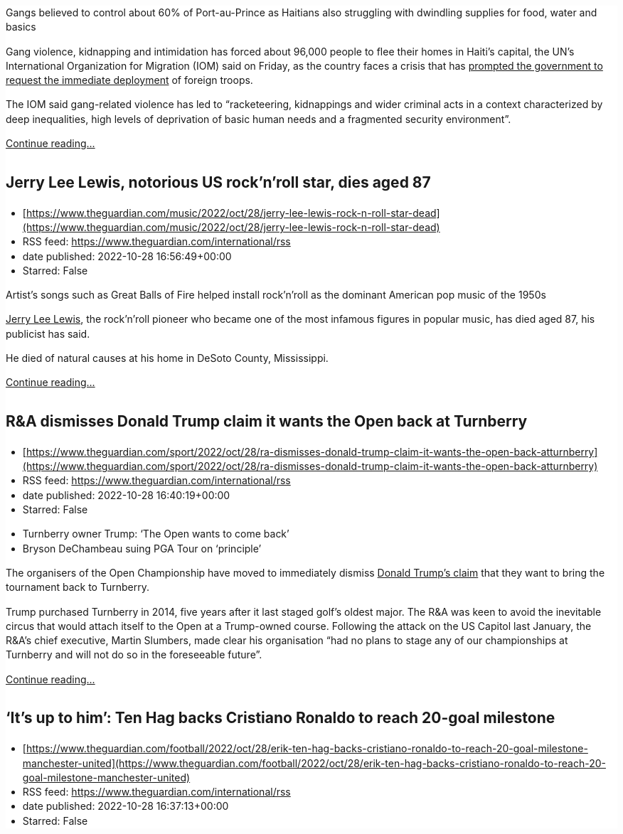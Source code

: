 <p>Gangs believed to control about 60% of Port-au-Prince as Haitians also struggling with dwindling supplies for food, water and basics</p><p>Gang violence, kidnapping and intimidation has forced about 96,000 people to flee their homes in Haiti’s capital, the UN’s International Organization for Migration (IOM) said on Friday, as the country faces a crisis that has <a href="https://www.theguardian.com/world/2022/oct/07/haiti-international-armed-force-decree-blockade">prompted the government to request the immediate deployment</a> of foreign troops.</p><p>The IOM said gang-related violence has led to “racketeering, kidnappings and wider criminal acts in a context characterized by deep inequalities, high levels of deprivation of basic human needs and a fragmented security environment”.</p> <a href="https://www.theguardian.com/world/2022/oct/28/haiti-port-au-prince-fleeing-gangs-kidnapping-un-iom">Continue reading...</a>

## Jerry Lee Lewis, notorious US rock’n’roll star, dies aged 87
 - [https://www.theguardian.com/music/2022/oct/28/jerry-lee-lewis-rock-n-roll-star-dead](https://www.theguardian.com/music/2022/oct/28/jerry-lee-lewis-rock-n-roll-star-dead)
 - RSS feed: https://www.theguardian.com/international/rss
 - date published: 2022-10-28 16:56:49+00:00
 - Starred: False

<p>Artist’s songs such as Great Balls of Fire helped install rock’n’roll as the dominant American pop music of the 1950s</p><p><a href="https://www.theguardian.com/music/jerry-lee-lewis">Jerry Lee Lewis</a>, the rock’n’roll pioneer who became one of the most infamous figures in popular music, has died aged 87, his publicist has said.</p><p>He died of natural causes at his home in DeSoto County, Mississippi. </p> <a href="https://www.theguardian.com/music/2022/oct/28/jerry-lee-lewis-rock-n-roll-star-dead">Continue reading...</a>

## R&A dismisses Donald Trump claim it wants the Open back at Turnberry
 - [https://www.theguardian.com/sport/2022/oct/28/ra-dismisses-donald-trump-claim-it-wants-the-open-back-atturnberry](https://www.theguardian.com/sport/2022/oct/28/ra-dismisses-donald-trump-claim-it-wants-the-open-back-atturnberry)
 - RSS feed: https://www.theguardian.com/international/rss
 - date published: 2022-10-28 16:40:19+00:00
 - Starred: False

<ul><li>Turnberry owner Trump: ‘The Open wants to come back’</li><li>Bryson DeChambeau suing PGA Tour on ‘principle’</li></ul><p>The organisers of the Open Championship have moved to immediately dismiss <a href="https://www.theguardian.com/sport/2022/oct/27/donald-trump-claims-the-ra-want-the-open-to-return-to-turnberry">Donald Trump’s claim</a> that they want to bring the tournament back to Turnberry.</p><p>Trump purchased Turnberry in 2014, five years after it last staged golf’s oldest major. The R&amp;A was keen to avoid the inevitable circus that would attach itself to the Open at a Trump-owned course. Following the attack on the US Capitol last January, the R&amp;A’s chief executive, Martin Slumbers, made clear his organisation “had no plans to stage any of our championships at Turnberry and will not do so in the foreseeable future”.</p> <a href="https://www.theguardian.com/sport/2022/oct/28/ra-dismisses-donald-trump-claim-it-wants-the-open-back-atturnberry">Continue reading...</a>

## ‘It’s up to him’: Ten Hag backs Cristiano Ronaldo to reach 20-goal milestone
 - [https://www.theguardian.com/football/2022/oct/28/erik-ten-hag-backs-cristiano-ronaldo-to-reach-20-goal-milestone-manchester-united](https://www.theguardian.com/football/2022/oct/28/erik-ten-hag-backs-cristiano-ronaldo-to-reach-20-goal-milestone-manchester-united)
 - RSS feed: https://www.theguardian.com/international/rss
 - date published: 2022-10-28 16:37:13+00:00
 - Starred: False
